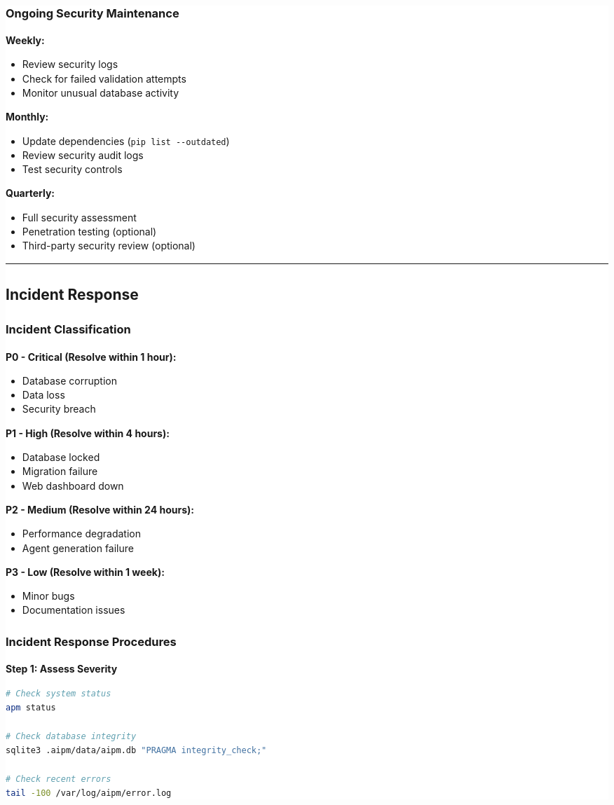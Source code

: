 ### Ongoing Security Maintenance

**Weekly:**
- Review security logs
- Check for failed validation attempts
- Monitor unusual database activity

**Monthly:**
- Update dependencies (`pip list --outdated`)
- Review security audit logs
- Test security controls

**Quarterly:**
- Full security assessment
- Penetration testing (optional)
- Third-party security review (optional)

---

## Incident Response

### Incident Classification

**P0 - Critical (Resolve within 1 hour):**
- Database corruption
- Data loss
- Security breach

**P1 - High (Resolve within 4 hours):**
- Database locked
- Migration failure
- Web dashboard down

**P2 - Medium (Resolve within 24 hours):**
- Performance degradation
- Agent generation failure

**P3 - Low (Resolve within 1 week):**
- Minor bugs
- Documentation issues

### Incident Response Procedures

**Step 1: Assess Severity**
```bash
# Check system status
apm status

# Check database integrity
sqlite3 .aipm/data/aipm.db "PRAGMA integrity_check;"

# Check recent errors
tail -100 /var/log/aipm/error.log
```
